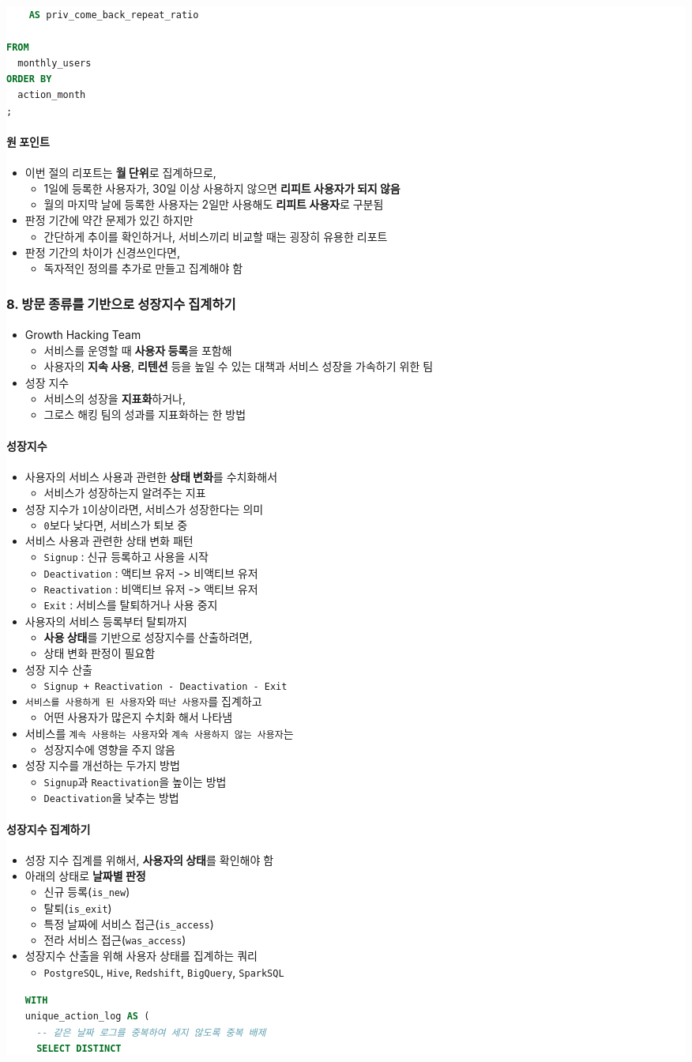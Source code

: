   ```sql
      AS priv_come_back_repeat_ratio
    
  FROM
    monthly_users
  ORDER BY
    action_month
  ;
  ```

#### 원 포인트
- 이번 절의 리포트는 **월 단위**로 집계하므로,
  - 1일에 등록한 사용자가, 30일 이상 사용하지 않으면 **리피트 사용자가 되지 않음**
  - 월의 마지막 날에 등록한 사용자는 2일만 사용해도 **리피트 사용자**로 구분됨
- 판정 기간에 약간 문제가 있긴 하지만
  - 간단하게 추이를 확인하거나, 서비스끼리 비교할 때는 굉장히 유용한 리포트
- 판정 기간의 차이가 신경쓰인다면,
  - 독자적인 정의를 추가로 만들고 집계해야 함

### 8. 방문 종류를 기반으로 성장지수 집계하기
- Growth Hacking Team
  - 서비스를 운영할 때 **사용자 등록**을 포함해
  - 사용자의 **지속 사용**, **리텐션** 등을 높일 수 있는 대책과 서비스 성장을 가속하기 위한 팀
- 성장 지수
  - 서비스의 성장을 **지표화**하거나,
  - 그로스 해킹 팀의 성과를 지표화하는 한 방법

#### 성장지수
- 사용자의 서비스 사용과 관련한 **상태 변화**를 수치화해서
  - 서비스가 성장하는지 알려주는 지표
- 성장 지수가 `1`이상이라면, 서비스가 성장한다는 의미
  - `0`보다 낮다면, 서비스가 퇴보 중
- 서비스 사용과 관련한 상태 변화 패턴
  - `Signup` : 신규 등록하고 사용을 시작
  - `Deactivation` : 액티브 유저 -> 비액티브 유저
  - `Reactivation` : 비액티브 유저 -> 액티브 유저
  - `Exit` : 서비스를 탈퇴하거나 사용 중지
- 사용자의 서비스 등록부터 탈퇴까지
  - **사용 상태**를 기반으로 성장지수를 산출하려면,
  - 상태 변화 판정이 필요함
- 성장 지수 산출
  - `Signup + Reactivation - Deactivation - Exit`
- `서비스를 사용하게 된 사용자`와 `떠난 사용자`를 집계하고
  - 어떤 사용자가 많은지 수치화 해서 나타냄
- 서비스를 `계속 사용하는 사용자`와 `계속 사용하지 않는 사용자`는
  - 성장지수에 영향을 주지 않음
- 성장 지수를 개선하는 두가지 방법
  - `Signup`과 `Reactivation`을 높이는 방법
  - `Deactivation`을 낮추는 방법

#### 성장지수 집계하기
- 성장 지수 집계를 위해서, **사용자의 상태**를 확인해야 함
- 아래의 상태로 **날짜별 판정**
  - 신규 등록(`is_new`)
  - 탈퇴(`is_exit`)
  - 특정 날짜에 서비스 접근(`is_access`)
  - 전라 서비스 접근(`was_access`)
- 성장지수 산출을 위해 사용자 상태를 집계하는 쿼리
  - `PostgreSQL`, `Hive`, `Redshift`, `BigQuery`, `SparkSQL`
  ```sql
  WITH
  unique_action_log AS (
    -- 같은 날짜 로그를 중복하여 세지 않도록 중복 배제
    SELECT DISTINCT
  ```